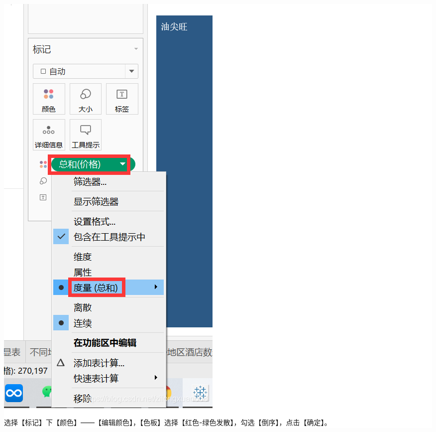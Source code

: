 ![3%20%E5%9F%BA%E6%9C%AC%E8%A1%A8%E3%80%81%E6%A0%91%E7%8A%B6%E5%9B%BE%E3%80%81%20d3fd5/20210615172703186.png](3%20%E5%9F%BA%E6%9C%AC%E8%A1%A8%E3%80%81%E6%A0%91%E7%8A%B6%E5%9B%BE%E3%80%81%20d3fd5/20210615172703186.png)

选择【标记】下【颜色】——【编辑颜色】，【色板】选择【红色-绿色发散】，勾选【倒序】，点击【确定】。
